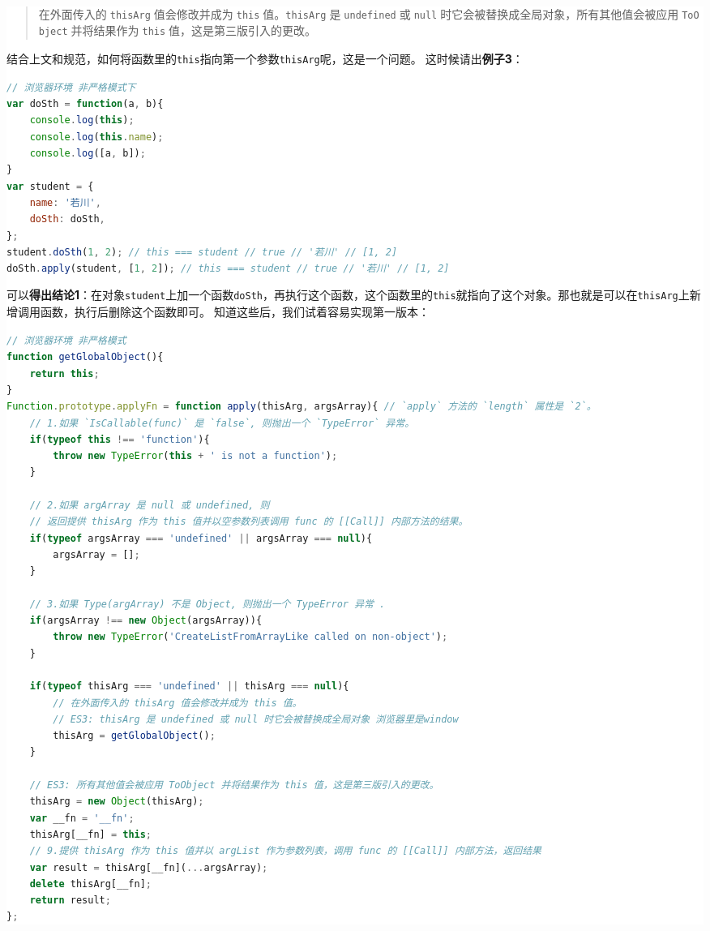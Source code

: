  >在外面传入的 `thisArg` 值会修改并成为 `this` 值。`thisArg` 是 `undefined` 或 `null` 时它会被替换成全局对象，所有其他值会被应用 `ToObject` 并将结果作为 `this` 值，这是第三版引入的更改。<br>

结合上文和规范，如何将函数里的`this`指向第一个参数`thisArg`呢，这是一个问题。
这时候请出**例子3**：
```js
// 浏览器环境 非严格模式下
var doSth = function(a, b){
    console.log(this);
    console.log(this.name);
    console.log([a, b]);
}
var student = {
    name: '若川',
    doSth: doSth,
};
student.doSth(1, 2); // this === student // true // '若川' // [1, 2]
doSth.apply(student, [1, 2]); // this === student // true // '若川' // [1, 2]
```
可以**得出结论1**：在对象`student`上加一个函数`doSth`，再执行这个函数，这个函数里的`this`就指向了这个对象。那也就是可以在`thisArg`上新增调用函数，执行后删除这个函数即可。
知道这些后，我们试着容易实现第一版本：

```js
// 浏览器环境 非严格模式
function getGlobalObject(){
    return this;
}
Function.prototype.applyFn = function apply(thisArg, argsArray){ // `apply` 方法的 `length` 属性是 `2`。
    // 1.如果 `IsCallable(func)` 是 `false`, 则抛出一个 `TypeError` 异常。
    if(typeof this !== 'function'){
        throw new TypeError(this + ' is not a function');
    }

    // 2.如果 argArray 是 null 或 undefined, 则
    // 返回提供 thisArg 作为 this 值并以空参数列表调用 func 的 [[Call]] 内部方法的结果。
    if(typeof argsArray === 'undefined' || argsArray === null){
        argsArray = [];
    }

    // 3.如果 Type(argArray) 不是 Object, 则抛出一个 TypeError 异常 .
    if(argsArray !== new Object(argsArray)){
        throw new TypeError('CreateListFromArrayLike called on non-object');
    }

    if(typeof thisArg === 'undefined' || thisArg === null){
        // 在外面传入的 thisArg 值会修改并成为 this 值。
        // ES3: thisArg 是 undefined 或 null 时它会被替换成全局对象 浏览器里是window
        thisArg = getGlobalObject();
    }

    // ES3: 所有其他值会被应用 ToObject 并将结果作为 this 值，这是第三版引入的更改。
    thisArg = new Object(thisArg);
    var __fn = '__fn';
    thisArg[__fn] = this;
    // 9.提供 thisArg 作为 this 值并以 argList 作为参数列表，调用 func 的 [[Call]] 内部方法，返回结果
    var result = thisArg[__fn](...argsArray);
    delete thisArg[__fn];
    return result;
};
```
